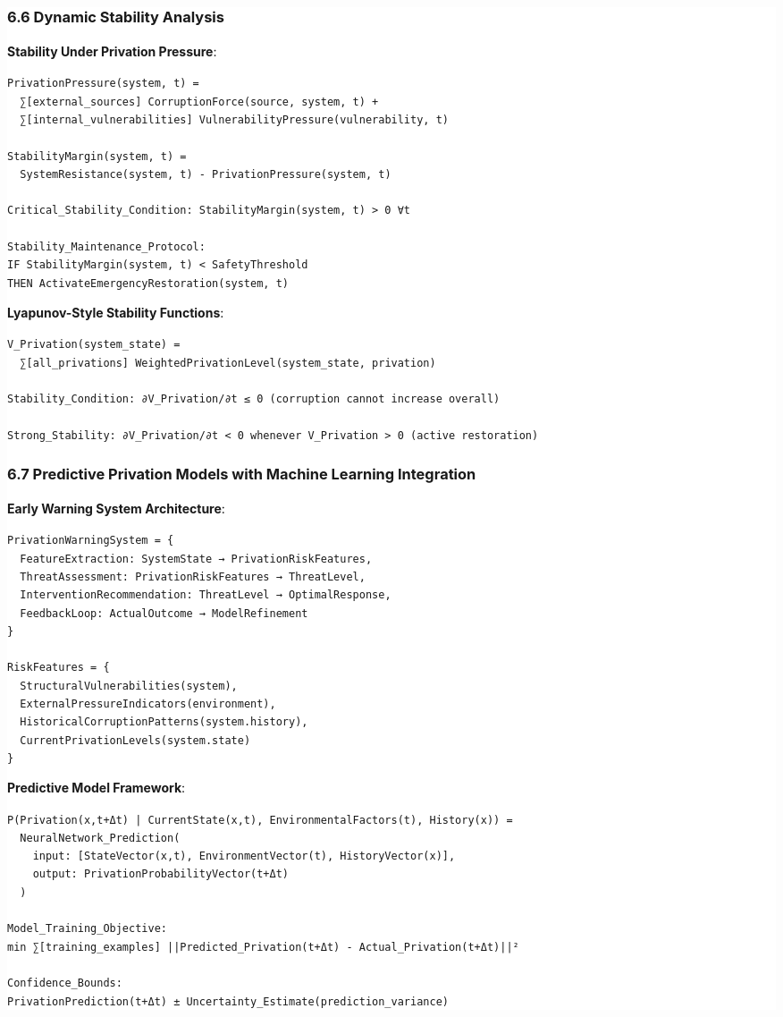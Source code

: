 ### 6.6 Dynamic Stability Analysis

**Stability Under Privation Pressure**:
```
PrivationPressure(system, t) = 
  ∑[external_sources] CorruptionForce(source, system, t) + 
  ∑[internal_vulnerabilities] VulnerabilityPressure(vulnerability, t)

StabilityMargin(system, t) = 
  SystemResistance(system, t) - PrivationPressure(system, t)

Critical_Stability_Condition: StabilityMargin(system, t) > 0 ∀t

Stability_Maintenance_Protocol: 
IF StabilityMargin(system, t) < SafetyThreshold 
THEN ActivateEmergencyRestoration(system, t)
```

**Lyapunov-Style Stability Functions**:
```
V_Privation(system_state) = 
  ∑[all_privations] WeightedPrivationLevel(system_state, privation)

Stability_Condition: ∂V_Privation/∂t ≤ 0 (corruption cannot increase overall)

Strong_Stability: ∂V_Privation/∂t < 0 whenever V_Privation > 0 (active restoration)
```

### 6.7 Predictive Privation Models with Machine Learning Integration

**Early Warning System Architecture**:
```
PrivationWarningSystem = {
  FeatureExtraction: SystemState → PrivationRiskFeatures,
  ThreatAssessment: PrivationRiskFeatures → ThreatLevel,
  InterventionRecommendation: ThreatLevel → OptimalResponse,
  FeedbackLoop: ActualOutcome → ModelRefinement
}

RiskFeatures = {
  StructuralVulnerabilities(system),
  ExternalPressureIndicators(environment),
  HistoricalCorruptionPatterns(system.history),
  CurrentPrivationLevels(system.state)
}
```

**Predictive Model Framework**:
```
P(Privation(x,t+Δt) | CurrentState(x,t), EnvironmentalFactors(t), History(x)) = 
  NeuralNetwork_Prediction(
    input: [StateVector(x,t), EnvironmentVector(t), HistoryVector(x)],
    output: PrivationProbabilityVector(t+Δt)
  )

Model_Training_Objective: 
min ∑[training_examples] ||Predicted_Privation(t+Δt) - Actual_Privation(t+Δt)||²

Confidence_Bounds: 
PrivationPrediction(t+Δt) ± Uncertainty_Estimate(prediction_variance)
```
